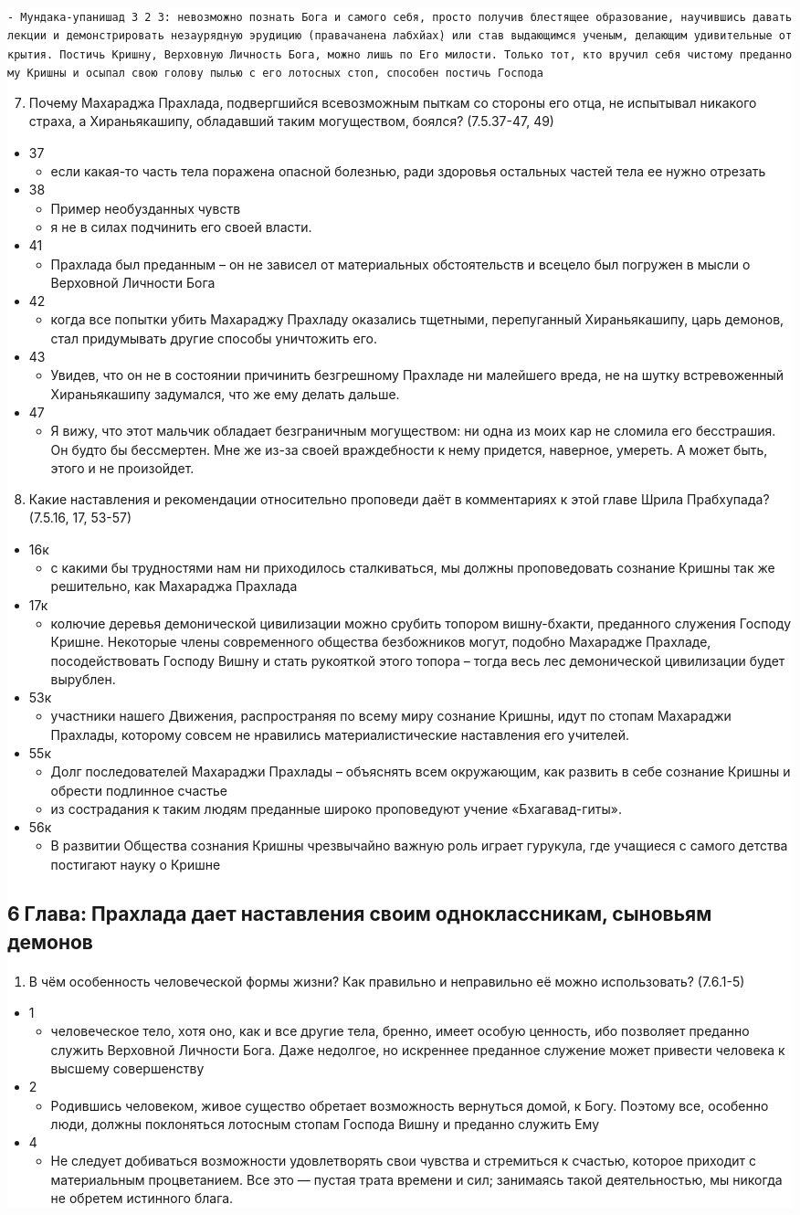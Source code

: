 	- Мундака-упанишад 3 2 3: невозможно познать Бога и самого себя, просто получив блестящее образование, научившись давать лекции и демонстрировать незаурядную эрудицию (правачанена лабхйах̣) или став выдающимся ученым, делающим удивительные открытия. Постичь Кришну, Верховную Личность Бога, можно лишь по Его милости. Только тот, кто вручил себя чистому преданному Кришны и осыпал свою голову пылью с его лотосных стоп, способен постичь Господа

7. Почему Махараджа Прахлада, подвергшийся всевозможным пыткам со стороны его отца, не испытывал никакого страха, а Хираньякашипу, обладавший таким могуществом, боялся? (7.5.37-47, 49) 
- 37
	- если какая-то часть тела поражена опасной болезнью, ради здоровья остальных частей тела ее нужно отрезать
- 38
	- Пример необузданных чувств
	- я не в силах подчинить его своей власти. 
- 41
	- Прахлада был преданным – он не зависел от материальных обстоятельств и всецело был погружен в мысли о Верховной Личности Бога
- 42
	- когда все попытки убить Махараджу Прахладу оказались тщетными, перепуганный Хираньякашипу, царь демонов, стал придумывать другие способы уничтожить его.
- 43
	- Увидев, что он не в состоянии причинить безгрешному Прахладе ни малейшего вреда, не на шутку встревоженный Хираньякашипу задумался, что же ему делать дальше.
- 47
	- Я вижу, что этот мальчик обладает безграничным могуществом: ни одна из моих кар не сломила его бесстрашия. Он будто бы бессмертен. Мне же из-за своей враждебности к нему придется, наверное, умереть. А может быть, этого и не произойдет.

8. Какие наставления и рекомендации относительно проповеди даёт в комментариях к этой главе Шрила Прабхупада? (7.5.16, 17, 53-57)
- 16к
	- с какими бы трудностями нам ни приходилось сталкиваться, мы должны проповедовать сознание Кришны так же решительно, как Махараджа Прахлада
- 17к
	- колючие деревья демонической цивилизации можно срубить топором вишну-бхакти, преданного служения Господу Кришне. Некоторые члены современного общества безбожников могут, подобно Махарадже Прахладе, посодействовать Господу Вишну и стать рукояткой этого топора – тогда весь лес демонической цивилизации будет вырублен.
- 53к
	- участники нашего Движения, распространяя по всему миру сознание Кришны, идут по стопам Махараджи Прахлады, которому совсем не нравились материалистические наставления его учителей.
- 55к
	- Долг последователей Махараджи Прахлады – объяснять всем окружающим, как развить в себе сознание Кришны и обрести подлинное счастье
	- из сострадания к таким людям преданные широко проповедуют учение «Бхагавад-гиты».
- 56к
	- В развитии Общества сознания Кришны чрезвычайно важную роль играет гурукула, где учащиеся с самого детства постигают науку о Кришне

## 6 Глава: Прахлада дает наставления своим одноклассникам, сыновьям демонов
1. В чëм особенность человеческой формы жизни? Как правильно и неправильно её можно использовать? (7.6.1-5) 
- 1
	- человеческое тело, хотя оно, как и все другие тела, бренно, имеет особую ценность, ибо позволяет преданно служить Верховной Личности Бога. Даже недолгое, но искреннее преданное служение может привести человека к высшему совершенству
- 2
	- Родившись человеком, живое существо обретает возможность вернуться домой, к Богу. Поэтому все, особенно люди, должны поклоняться лотосным стопам Господа Вишну и преданно служить Ему
- 4
	- Не следует добиваться возможности удовлетворять свои чувства и стремиться к счастью, которое приходит с материальным процветанием. Все это — пустая трата времени и сил; занимаясь такой деятельностью, мы никогда не обретем истинного блага. 